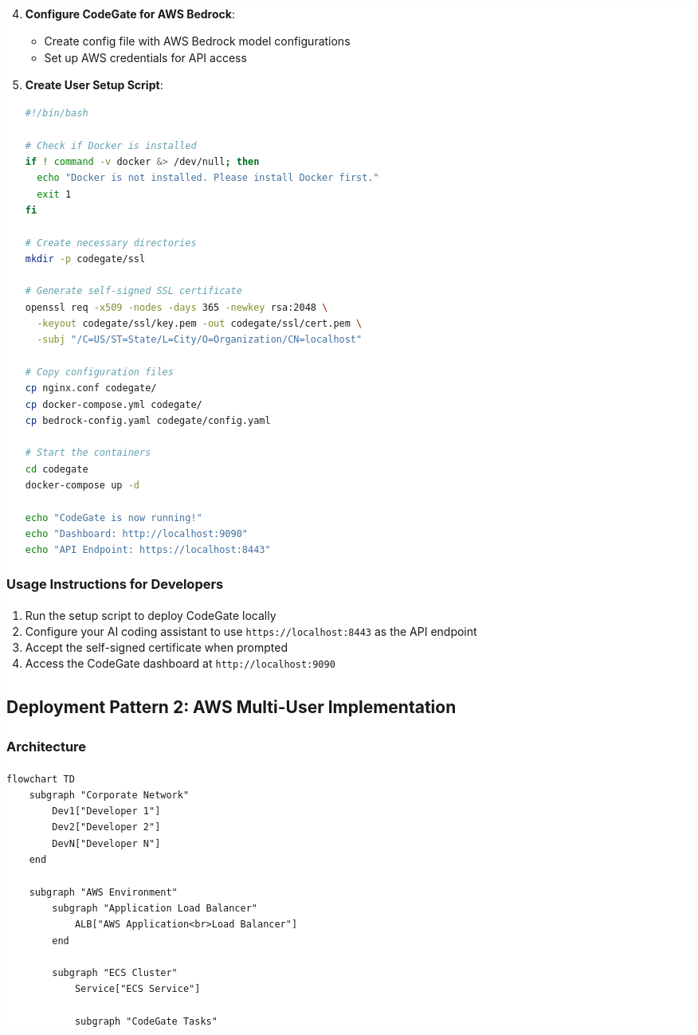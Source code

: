 4. **Configure CodeGate for AWS Bedrock**:
   - Create config file with AWS Bedrock model configurations
   - Set up AWS credentials for API access

5. **Create User Setup Script**:
   ```bash
   #!/bin/bash
   
   # Check if Docker is installed
   if ! command -v docker &> /dev/null; then
     echo "Docker is not installed. Please install Docker first."
     exit 1
   fi

   # Create necessary directories
   mkdir -p codegate/ssl

   # Generate self-signed SSL certificate
   openssl req -x509 -nodes -days 365 -newkey rsa:2048 \
     -keyout codegate/ssl/key.pem -out codegate/ssl/cert.pem \
     -subj "/C=US/ST=State/L=City/O=Organization/CN=localhost"

   # Copy configuration files
   cp nginx.conf codegate/
   cp docker-compose.yml codegate/
   cp bedrock-config.yaml codegate/config.yaml
   
   # Start the containers
   cd codegate
   docker-compose up -d
   
   echo "CodeGate is now running!"
   echo "Dashboard: http://localhost:9090"
   echo "API Endpoint: https://localhost:8443"
   ```

### Usage Instructions for Developers

1. Run the setup script to deploy CodeGate locally
2. Configure your AI coding assistant to use `https://localhost:8443` as the API endpoint
3. Accept the self-signed certificate when prompted
4. Access the CodeGate dashboard at `http://localhost:9090`

## Deployment Pattern 2: AWS Multi-User Implementation

### Architecture

```mermaid
flowchart TD
    subgraph "Corporate Network"
        Dev1["Developer 1"]
        Dev2["Developer 2"]
        DevN["Developer N"]
    end
    
    subgraph "AWS Environment"
        subgraph "Application Load Balancer"
            ALB["AWS Application<br>Load Balancer"]
        end
        
        subgraph "ECS Cluster"
            Service["ECS Service"]
            
            subgraph "CodeGate Tasks"
```